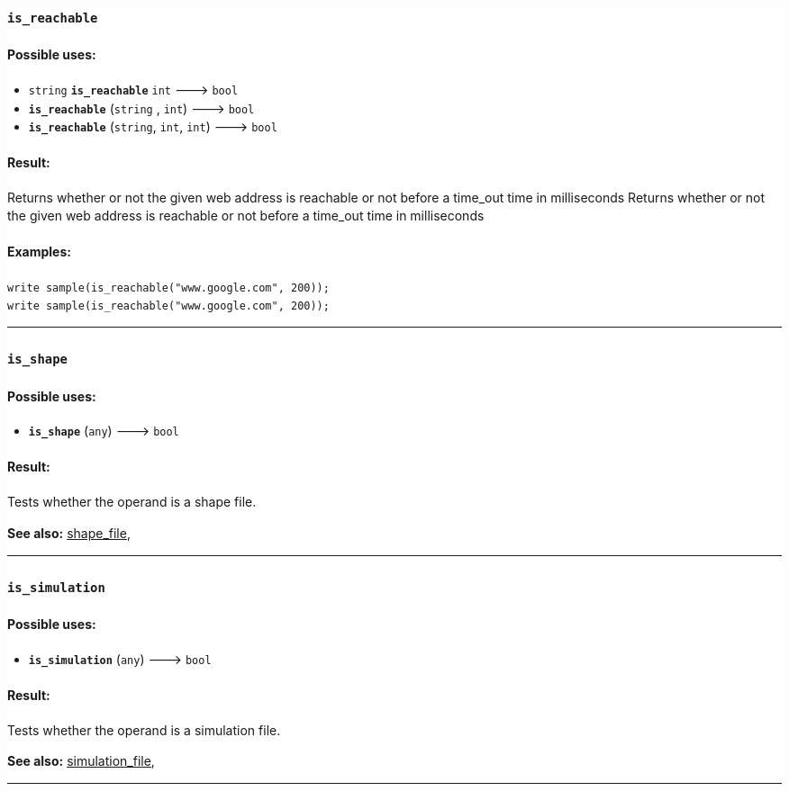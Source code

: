 
### `is_reachable`

#### Possible uses: 
  * `string` **`is_reachable`** `int` --->  `bool`
  * **`is_reachable`** (`string` , `int`) --->  `bool`
  * **`is_reachable`** (`string`, `int`, `int`) --->  `bool` 

#### Result: 
Returns whether or not the given web address is reachable or not before a time_out time in milliseconds
Returns whether or not the given web address is reachable or not before a time_out time in milliseconds

#### Examples: 
``` 
write sample(is_reachable("www.google.com", 200)); 
write sample(is_reachable("www.google.com", 200));
```
  
    	
----





### `is_shape`

#### Possible uses: 
  * **`is_shape`** (`any`) --->  `bool` 

#### Result: 
Tests whether the operand is a shape file.    


**See also:** [shape_file](OperatorsSZ#shape_file), 
    	
----





### `is_simulation`

#### Possible uses: 
  * **`is_simulation`** (`any`) --->  `bool` 

#### Result: 
Tests whether the operand is a simulation file.    


**See also:** [simulation_file](OperatorsSZ#simulation_file), 
    	
----


